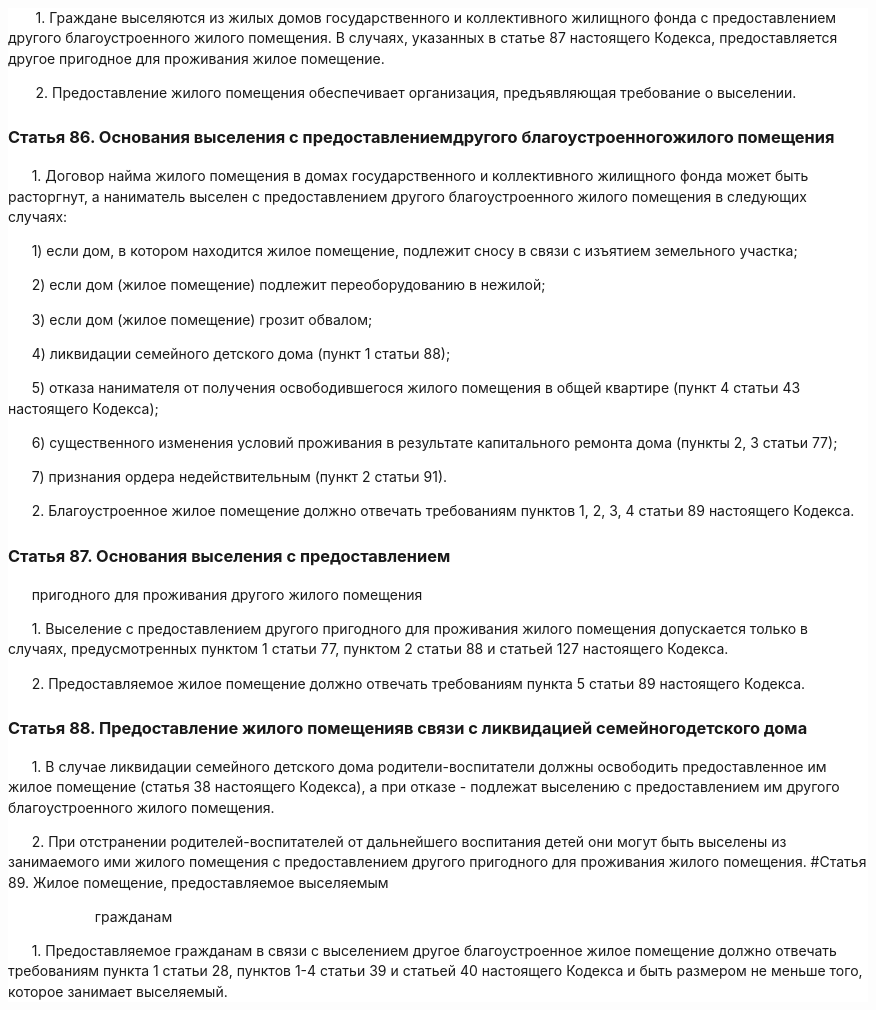        1. Граждане выселяются из жилых домов государственного и коллективного жилищного фонда с предоставлением другого благоустроенного жилого помещения. В случаях, указанных в статье 87 настоящего Кодекса, предоставляется другое пригодное для проживания жилое помещение.

       2. Предоставление жилого помещения обеспечивает организация, предъявляющая требование о выселении.

### Статья 86. Основания выселения с предоставлениемдругого благоустроенногожилого помещения

      1. Договор найма жилого помещения в домах государственного и коллективного жилищного фонда может быть расторгнут, а наниматель выселен с предоставлением другого благоустроенного жилого помещения в следующих случаях:

      1) если дом, в котором находится жилое помещение, подлежит сносу в связи с изъятием земельного участка;

      2) если дом (жилое помещение) подлежит переоборудованию в нежилой;

      3) если дом (жилое помещение) грозит обвалом;

      4) ликвидации семейного детского дома (пункт 1 статьи 88);

      5) отказа нанимателя от получения освободившегося жилого помещения в общей квартире (пункт 4 статьи 43 настоящего Кодекса);

      6) существенного изменения условий проживания в результате капитального ремонта дома (пункты 2, 3 статьи 77);

      7) признания ордера недействительным (пункт 2 статьи 91).

      2. Благоустроенное жилое помещение должно отвечать требованиям пунктов 1, 2, 3, 4 статьи 89 настоящего Кодекса.

### Статья 87. Основания выселения с предоставлением

      пригодного для проживания другого жилого помещения

      1. Выселение с предоставлением другого пригодного для проживания жилого помещения допускается только в случаях, предусмотренных пунктом 1 статьи 77, пунктом 2 статьи 88 и статьей 127 настоящего Кодекса.

      2. Предоставляемое жилое помещение должно отвечать требованиям пункта 5 статьи 89 настоящего Кодекса.

### Статья 88. Предоставление жилого помещенияв связи с ликвидацией семейногодетского дома

      1. В случае ликвидации семейного детского дома родители-воспитатели должны освободить предоставленное им жилое помещение (статья 38 настоящего Кодекса), а при отказе - подлежат выселению с предоставлением им другого благоустроенного жилого помещения.

      2. При отстранении родителей-воспитателей от дальнейшего воспитания детей они могут быть выселены из занимаемого ими жилого помещения с предоставлением другого пригодного для проживания жилого помещения. #Статья 89. Жилое помещение, предоставляемое выселяемым

                      гражданам

      1. Предоставляемое гражданам в связи с выселением другое благоустроенное жилое помещение должно отвечать требованиям пункта 1 статьи 28, пунктов 1-4 статьи 39 и статьей 40 настоящего Кодекса и быть размером не меньше того, которое занимает выселяемый.
